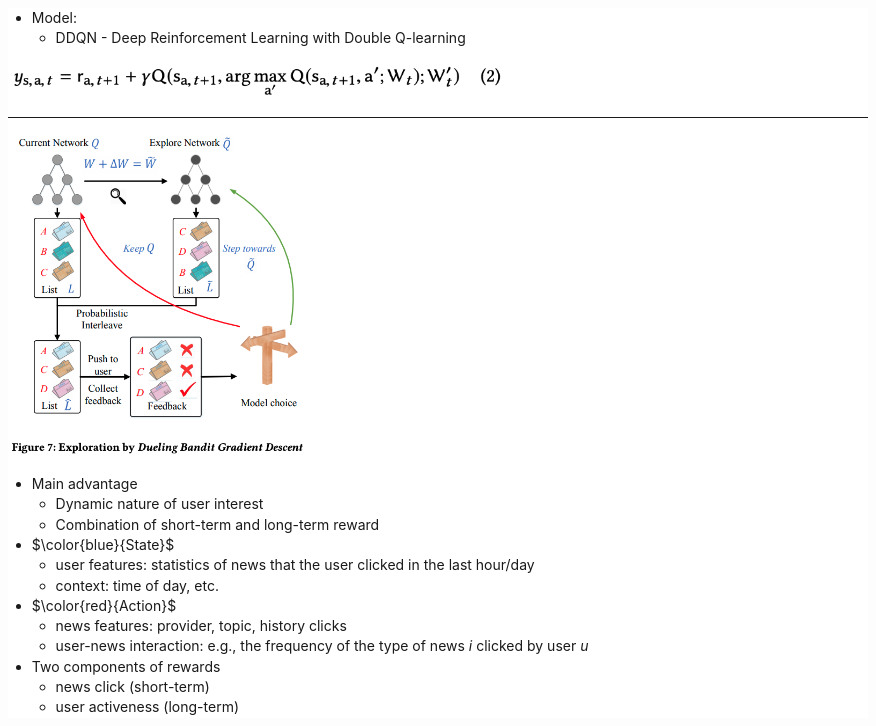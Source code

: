 - Model:
    - DDQN - Deep Reinforcement Learning with Double Q-learning

<img src="../assets/figures/dl/dqn_e.png" width="500">

---
<img src="../assets/figures/dl/ddpg.png" width="300">

- Main advantage
    - Dynamic nature of user interest
    - Combination of short-term and long-term reward
- $\color{blue}{State}$
    - user features: statistics of news that the user clicked in the last hour/day
    - context: time of day, etc.
- $\color{red}{Action}$
    - news features: provider, topic, history clicks
    - user-news interaction: e.g., the frequency of the type of news $i$ clicked by user $u$
- Two components of rewards
    - news click (short-term)
    - user activeness (long-term)
